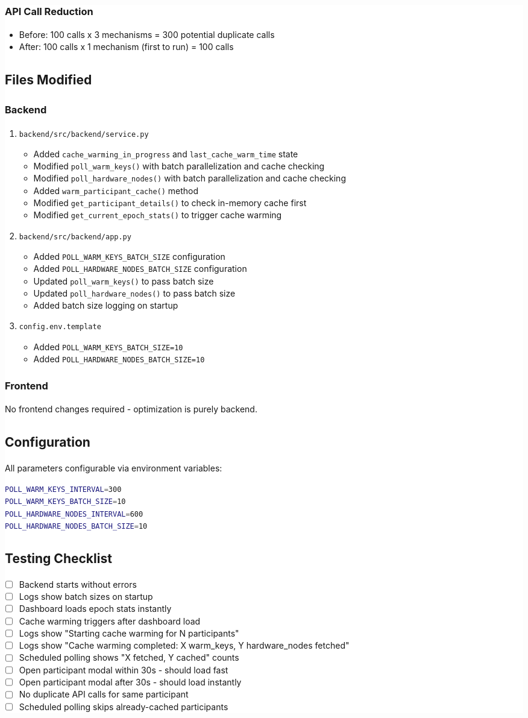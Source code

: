 ### API Call Reduction
- Before: 100 calls x 3 mechanisms = 300 potential duplicate calls
- After: 100 calls x 1 mechanism (first to run) = 100 calls

## Files Modified

### Backend
1. `backend/src/backend/service.py`
   - Added `cache_warming_in_progress` and `last_cache_warm_time` state
   - Modified `poll_warm_keys()` with batch parallelization and cache checking
   - Modified `poll_hardware_nodes()` with batch parallelization and cache checking
   - Added `warm_participant_cache()` method
   - Modified `get_participant_details()` to check in-memory cache first
   - Modified `get_current_epoch_stats()` to trigger cache warming

2. `backend/src/backend/app.py`
   - Added `POLL_WARM_KEYS_BATCH_SIZE` configuration
   - Added `POLL_HARDWARE_NODES_BATCH_SIZE` configuration
   - Updated `poll_warm_keys()` to pass batch size
   - Updated `poll_hardware_nodes()` to pass batch size
   - Added batch size logging on startup

3. `config.env.template`
   - Added `POLL_WARM_KEYS_BATCH_SIZE=10`
   - Added `POLL_HARDWARE_NODES_BATCH_SIZE=10`

### Frontend
No frontend changes required - optimization is purely backend.

## Configuration

All parameters configurable via environment variables:

```bash
POLL_WARM_KEYS_INTERVAL=300
POLL_WARM_KEYS_BATCH_SIZE=10
POLL_HARDWARE_NODES_INTERVAL=600
POLL_HARDWARE_NODES_BATCH_SIZE=10
```

## Testing Checklist

- [ ] Backend starts without errors
- [ ] Logs show batch sizes on startup
- [ ] Dashboard loads epoch stats instantly
- [ ] Cache warming triggers after dashboard load
- [ ] Logs show "Starting cache warming for N participants"
- [ ] Logs show "Cache warming completed: X warm_keys, Y hardware_nodes fetched"
- [ ] Scheduled polling shows "X fetched, Y cached" counts
- [ ] Open participant modal within 30s - should load fast
- [ ] Open participant modal after 30s - should load instantly
- [ ] No duplicate API calls for same participant
- [ ] Scheduled polling skips already-cached participants
